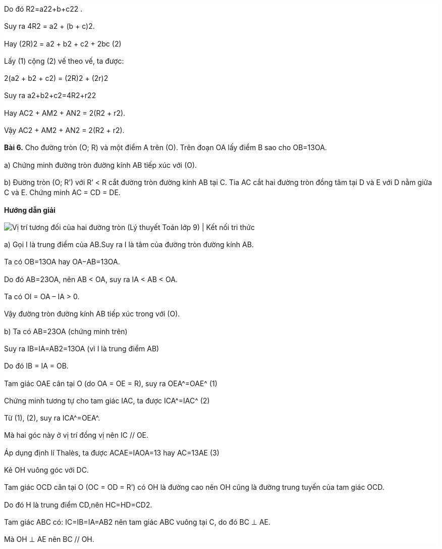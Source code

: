 Do đó R2=a22+b+c22 .

Suy ra 4R2 = a2 \+ (b + c)2.

Hay (2R)2 = a2 \+ b2 \+ c2 \+ 2bc (2)

Lấy (1) cộng (2) vế theo vế, ta được: 

2(a2 \+ b2 \+ c2) = (2R)2 \+ (2r)2

Suy ra a2+b2+c2=4R2+r22

Hay AC2 \+ AM2 \+ AN2 = 2(R2 \+ r2).

Vậy AC2 \+ AM2 \+ AN2 = 2(R2 \+ r2).

**Bài 6.** Cho đường tròn (O; R) và một điểm A trên (O). Trên đoạn OA lấy điểm B sao cho OB=13OA.

a) Chứng minh đường tròn đường kính AB tiếp xúc với (O).

b) Đường tròn (O; R’) với R’ < R cắt đường tròn đường kính AB tại C. Tia AC cắt hai đường tròn đồng tâm tại D và E với D nằm giữa C và E. Chứng minh AC = CD = DE.

**Hướng dẫn giải**

![Vị trí tương đối của hai đường tròn \(Lý thuyết Toán lớp 9\) | Kết nối tri thức](https://vietjack.com/toan-9-kn/images/ly-thuyet-bai-17-vi-tri-tuong-doi-cua-hai-duong-tron-9.PNG)

a) Gọi I là trung điểm của AB.Suy ra I là tâm của đường tròn đường kính AB.

Ta có OB=13OA hay OA−AB=13OA.

Do đó AB=23OA, nên AB < OA, suy ra IA < AB < OA.

Ta có OI = OA – IA > 0.

Vậy đường tròn đường kính AB tiếp xúc trong với (O).

b) Ta có AB=23OA (chứng minh trên)

Suy ra IB=IA=AB2=13OA (vì I là trung điểm AB)

Do đó IB = IA = OB.

Tam giác OAE cân tại O (do OA = OE = R), suy ra OEA^=OAE^ (1)

Chứng minh tương tự cho tam giác IAC, ta được ICA^=IAC^ (2)

Từ (1), (2), suy ra ICA^=OEA^.

Mà hai góc này ở vị trí đồng vị nên IC // OE.

Áp dụng định lí Thalès, ta được ACAE=IAOA=13 hay AC=13AE (3)

Kẻ OH vuông góc với DC.

Tam giác OCD cân tại O (OC = OD = R’) có OH là đường cao nên OH cũng là đường trung tuyến của tam giác OCD.

Do đó H là trung điểm CD,nên HC=HD=CD2.

Tam giác ABC có: IC=IB=IA=AB2 nên tam giác ABC vuông tại C, do đó BC ⊥ AE.

Mà OH ⊥ AE nên BC // OH.
